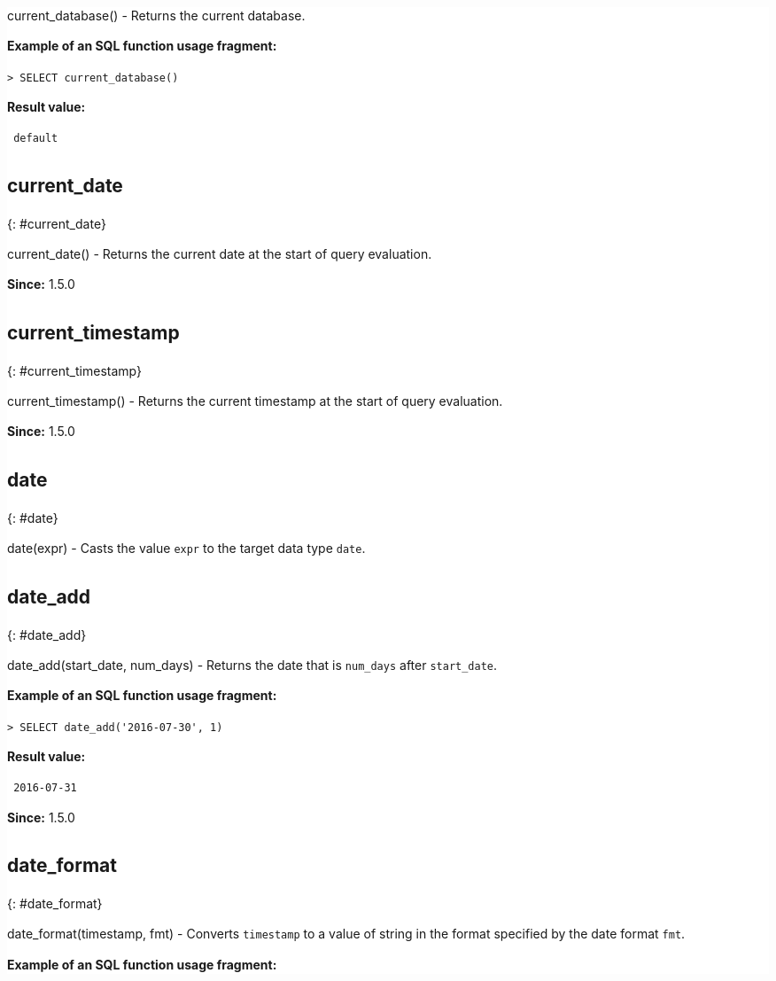 current_database() - Returns the current database.

**Example of an SQL function usage fragment:**

<pre><code>&gt; SELECT current_database()</code></pre>

**Result value:**

<pre><code> default</code></pre>


## current_date
{: #current_date}

current_date() - Returns the current date at the start of query evaluation.

<strong>Since:</strong> 1.5.0


## current_timestamp
{: #current_timestamp}

current_timestamp() - Returns the current timestamp at the start of query evaluation.

<strong>Since:</strong> 1.5.0


## date
{: #date}

date(expr) - Casts the value <code>expr</code> to the target data type <code>date</code>.


## date_add
{: #date_add}

date_add(start_date, num_days) - Returns the date that is <code>num_days</code> after <code>start_date</code>.

**Example of an SQL function usage fragment:**

<pre><code>&gt; SELECT date_add('2016-07-30', 1)</code></pre>

**Result value:**

<pre><code> 2016-07-31</code></pre>

<strong>Since:</strong> 1.5.0


## date_format
{: #date_format}

date_format(timestamp, fmt) - Converts <code>timestamp</code> to a value of string in the format specified by the date format <code>fmt</code>.

**Example of an SQL function usage fragment:**
